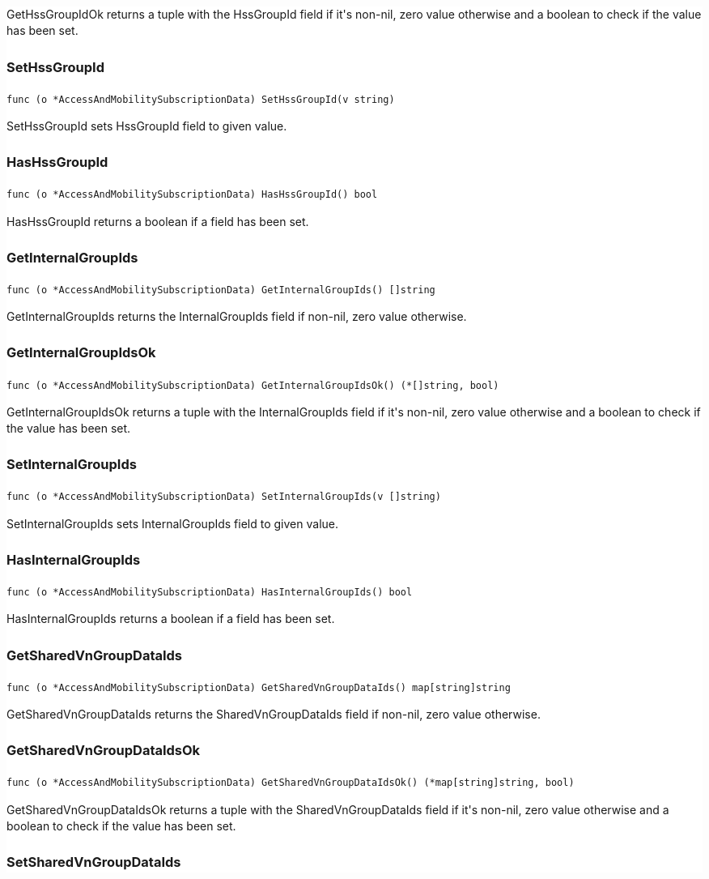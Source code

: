 GetHssGroupIdOk returns a tuple with the HssGroupId field if it's non-nil, zero value otherwise
and a boolean to check if the value has been set.

### SetHssGroupId

`func (o *AccessAndMobilitySubscriptionData) SetHssGroupId(v string)`

SetHssGroupId sets HssGroupId field to given value.

### HasHssGroupId

`func (o *AccessAndMobilitySubscriptionData) HasHssGroupId() bool`

HasHssGroupId returns a boolean if a field has been set.

### GetInternalGroupIds

`func (o *AccessAndMobilitySubscriptionData) GetInternalGroupIds() []string`

GetInternalGroupIds returns the InternalGroupIds field if non-nil, zero value otherwise.

### GetInternalGroupIdsOk

`func (o *AccessAndMobilitySubscriptionData) GetInternalGroupIdsOk() (*[]string, bool)`

GetInternalGroupIdsOk returns a tuple with the InternalGroupIds field if it's non-nil, zero value otherwise
and a boolean to check if the value has been set.

### SetInternalGroupIds

`func (o *AccessAndMobilitySubscriptionData) SetInternalGroupIds(v []string)`

SetInternalGroupIds sets InternalGroupIds field to given value.

### HasInternalGroupIds

`func (o *AccessAndMobilitySubscriptionData) HasInternalGroupIds() bool`

HasInternalGroupIds returns a boolean if a field has been set.

### GetSharedVnGroupDataIds

`func (o *AccessAndMobilitySubscriptionData) GetSharedVnGroupDataIds() map[string]string`

GetSharedVnGroupDataIds returns the SharedVnGroupDataIds field if non-nil, zero value otherwise.

### GetSharedVnGroupDataIdsOk

`func (o *AccessAndMobilitySubscriptionData) GetSharedVnGroupDataIdsOk() (*map[string]string, bool)`

GetSharedVnGroupDataIdsOk returns a tuple with the SharedVnGroupDataIds field if it's non-nil, zero value otherwise
and a boolean to check if the value has been set.

### SetSharedVnGroupDataIds

